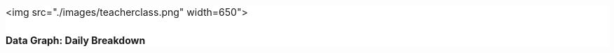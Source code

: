 <img src="./images/teacherclass.png" width=650">
<br><br> 
<b>Data Graph: Daily Breakdown</b>
<br />